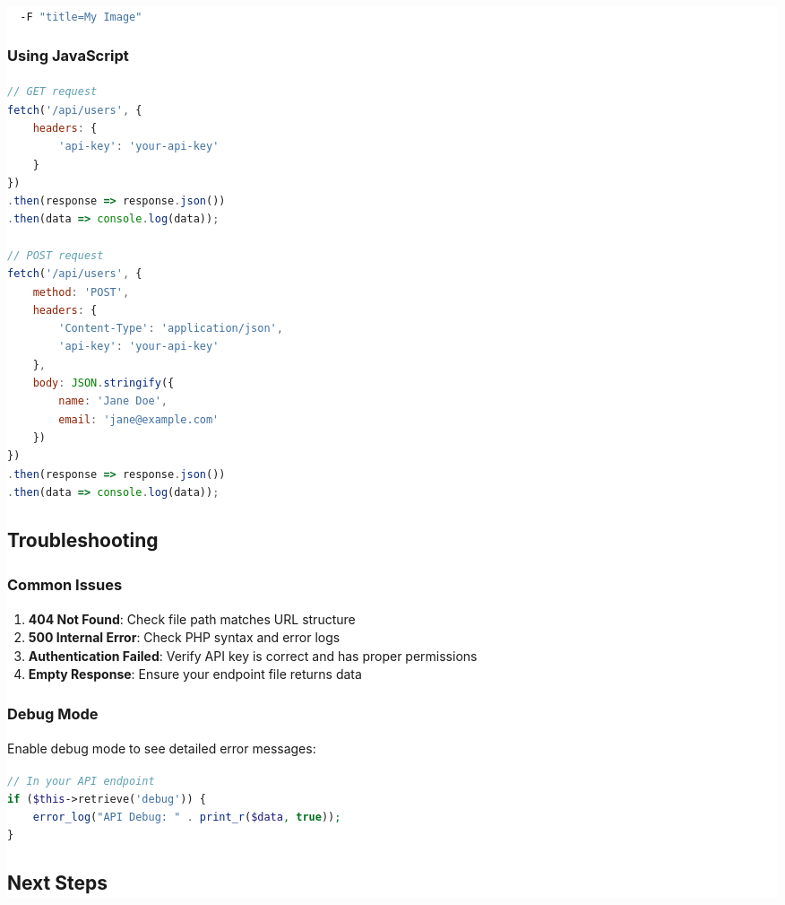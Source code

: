 ```bash
  -F "title=My Image"
```

### Using JavaScript

```javascript
// GET request
fetch('/api/users', {
    headers: {
        'api-key': 'your-api-key'
    }
})
.then(response => response.json())
.then(data => console.log(data));

// POST request
fetch('/api/users', {
    method: 'POST',
    headers: {
        'Content-Type': 'application/json',
        'api-key': 'your-api-key'
    },
    body: JSON.stringify({
        name: 'Jane Doe',
        email: 'jane@example.com'
    })
})
.then(response => response.json())
.then(data => console.log(data));
```

## Troubleshooting

### Common Issues

1. **404 Not Found**: Check file path matches URL structure
2. **500 Internal Error**: Check PHP syntax and error logs
3. **Authentication Failed**: Verify API key is correct and has proper permissions
4. **Empty Response**: Ensure your endpoint file returns data

### Debug Mode

Enable debug mode to see detailed error messages:

```php
// In your API endpoint
if ($this->retrieve('debug')) {
    error_log("API Debug: " . print_r($data, true));
}
```

## Next Steps

